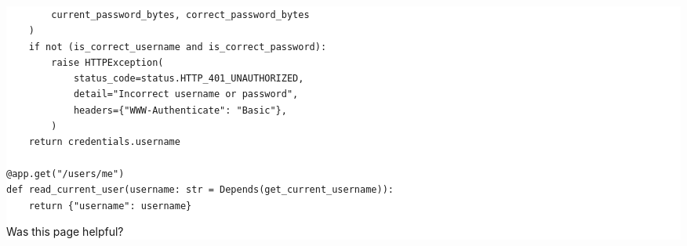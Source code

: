 ```md-code__content
        current_password_bytes, correct_password_bytes
    )
    if not (is_correct_username and is_correct_password):
        raise HTTPException(
            status_code=status.HTTP_401_UNAUTHORIZED,
            detail="Incorrect username or password",
            headers={"WWW-Authenticate": "Basic"},
        )
    return credentials.username

@app.get("/users/me")
def read_current_user(username: str = Depends(get_current_username)):
    return {"username": username}

```

Was this page helpful?